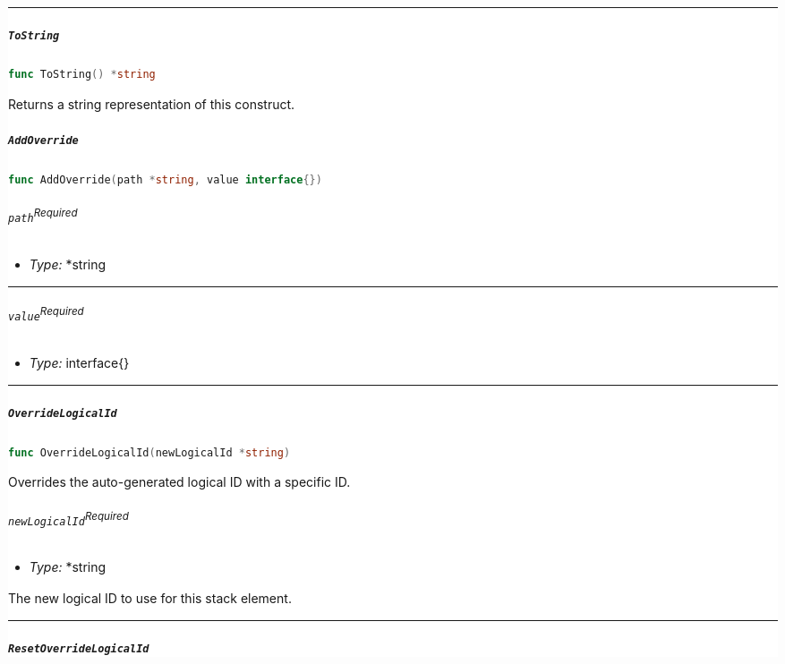 
---

##### `ToString` <a name="ToString" id="@cdktf/provider-gitlab.projectIssueBoard.ProjectIssueBoard.toString"></a>

```go
func ToString() *string
```

Returns a string representation of this construct.

##### `AddOverride` <a name="AddOverride" id="@cdktf/provider-gitlab.projectIssueBoard.ProjectIssueBoard.addOverride"></a>

```go
func AddOverride(path *string, value interface{})
```

###### `path`<sup>Required</sup> <a name="path" id="@cdktf/provider-gitlab.projectIssueBoard.ProjectIssueBoard.addOverride.parameter.path"></a>

- *Type:* *string

---

###### `value`<sup>Required</sup> <a name="value" id="@cdktf/provider-gitlab.projectIssueBoard.ProjectIssueBoard.addOverride.parameter.value"></a>

- *Type:* interface{}

---

##### `OverrideLogicalId` <a name="OverrideLogicalId" id="@cdktf/provider-gitlab.projectIssueBoard.ProjectIssueBoard.overrideLogicalId"></a>

```go
func OverrideLogicalId(newLogicalId *string)
```

Overrides the auto-generated logical ID with a specific ID.

###### `newLogicalId`<sup>Required</sup> <a name="newLogicalId" id="@cdktf/provider-gitlab.projectIssueBoard.ProjectIssueBoard.overrideLogicalId.parameter.newLogicalId"></a>

- *Type:* *string

The new logical ID to use for this stack element.

---

##### `ResetOverrideLogicalId` <a name="ResetOverrideLogicalId" id="@cdktf/provider-gitlab.projectIssueBoard.ProjectIssueBoard.resetOverrideLogicalId"></a>
